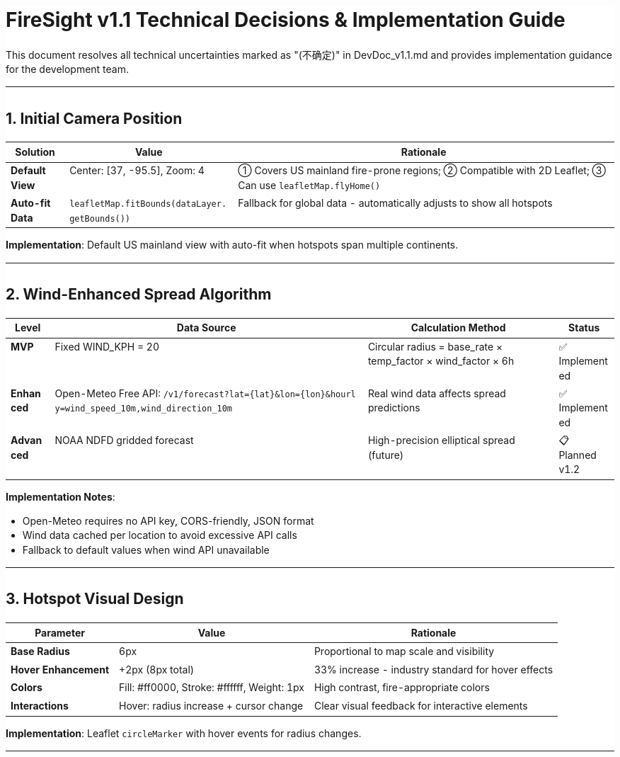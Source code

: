 # FireSight v1.1 Technical Decisions & Implementation Guide

This document resolves all technical uncertainties marked as "(不确定)" in DevDoc_v1.1.md and provides implementation guidance for the development team.

---

## 1. Initial Camera Position

| Solution | Value | Rationale |
|----------|-------|-----------|
| **Default View** | Center: [37, -95.5], Zoom: 4 | ① Covers US mainland fire-prone regions; ② Compatible with 2D Leaflet; ③ Can use `leafletMap.flyHome()` |
| **Auto-fit Data** | `leafletMap.fitBounds(dataLayer.getBounds())` | Fallback for global data - automatically adjusts to show all hotspots |

**Implementation**: Default US mainland view with auto-fit when hotspots span multiple continents.

---

## 2. Wind-Enhanced Spread Algorithm

| Level | Data Source | Calculation Method | Status |
|-------|-------------|-------------------|--------|
| **MVP** | Fixed WIND_KPH = 20 | Circular radius = base_rate × temp_factor × wind_factor × 6h | ✅ Implemented |
| **Enhanced** | Open-Meteo Free API: `/v1/forecast?lat={lat}&lon={lon}&hourly=wind_speed_10m,wind_direction_10m` | Real wind data affects spread predictions | ✅ Implemented |
| **Advanced** | NOAA NDFD gridded forecast | High-precision elliptical spread (future) | 📋 Planned v1.2 |

**Implementation Notes**:
- Open-Meteo requires no API key, CORS-friendly, JSON format
- Wind data cached per location to avoid excessive API calls
- Fallback to default values when wind API unavailable

---

## 3. Hotspot Visual Design

| Parameter | Value | Rationale |
|-----------|-------|-----------|
| **Base Radius** | 6px | Proportional to map scale and visibility |
| **Hover Enhancement** | +2px (8px total) | 33% increase - industry standard for hover effects |
| **Colors** | Fill: #ff0000, Stroke: #ffffff, Weight: 1px | High contrast, fire-appropriate colors |
| **Interactions** | Hover: radius increase + cursor change | Clear visual feedback for interactive elements |

**Implementation**: Leaflet `circleMarker` with hover events for radius changes.

---
